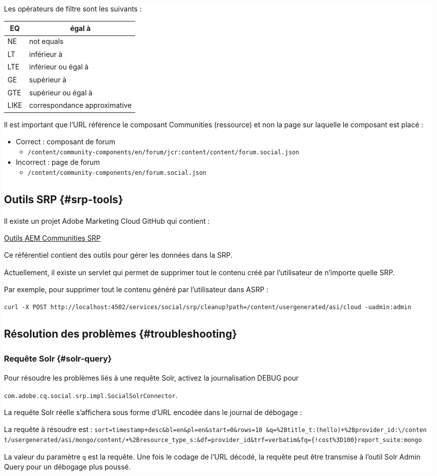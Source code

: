 Les opérateurs de filtre sont les suivants :

| EQ | égal à |
|---|---|
| NE | not equals |
| LT | inférieur à |
| LTE | inférieur ou égal à |
| GE | supérieur à |
| GTE | supérieur ou égal à |
| LIKE | correspondance approximative |

Il est important que l’URL référence le composant Communities (ressource) et non la page sur laquelle le composant est placé :

* Correct : composant de forum
   * `/content/community-components/en/forum/jcr:content/content/forum.social.json`
* Incorrect : page de forum
   * `/content/community-components/en/forum.social.json`

## Outils SRP {#srp-tools}

Il existe un projet Adobe Marketing Cloud GitHub qui contient :

[Outils AEM Communities SRP](https://github.com/Adobe-Marketing-Cloud/aem-communities-srp-tools)

Ce référentiel contient des outils pour gérer les données dans la SRP.

Actuellement, il existe un servlet qui permet de supprimer tout le contenu créé par l’utilisateur de n’importe quelle SRP.

Par exemple, pour supprimer tout le contenu généré par l’utilisateur dans ASRP :

```shell
curl -X POST http://localhost:4502/services/social/srp/cleanup?path=/content/usergenerated/asi/cloud -uadmin:admin
```

## Résolution des problèmes {#troubleshooting}

### Requête Solr {#solr-query}

Pour résoudre les problèmes liés à une requête Solr, activez la journalisation DEBUG pour

`com.adobe.cq.social.srp.impl.SocialSolrConnector`.

La requête Solr réelle s’affichera sous forme d’URL encodée dans le journal de débogage :

La requête à résoudre est : `sort=timestamp+desc&bl=en&pl=en&start=0&rows=10 &q=%2Btitle_t:(hello)+%2Bprovider_id:\/content/usergenerated/asi/mongo/content/+%2Bresource_type_s:&df=provider_id&trf=verbatim&fq={!cost%3D100}report_suite:mongo`

La valeur du paramètre `q` est la requête. Une fois le codage de l’URL décodé, la requête peut être transmise à l’outil Solr Admin Query pour un débogage plus poussé.
